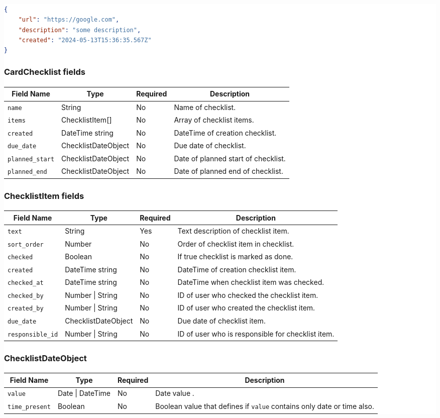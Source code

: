 ```json
{
    "url": "https://google.com",
    "description": "some description",
    "created": "2024-05-13T15:36:35.567Z"
}
```

### CardChecklist fields

| Field Name      | Type                | Required | Description                         |
|-----------------|---------------------|----------|-------------------------------------|
| `name`          | String              | No       | Name of checklist.                  |
| `items`         | ChecklistItem[]     | No       | Array of checklist items.           |
| `created`       | DateTime string     | No       | DateTime of creation checklist.     |
| `due_date`      | ChecklistDateObject | No       | Due date of checklist.              |
| `planned_start` | ChecklistDateObject | No       | Date of planned start of checklist. |
| `planned_end`   | ChecklistDateObject | No       | Date of planned end of checklist.   |


### ChecklistItem fields

| Field Name       | Type                | Required | Description                                       |
|------------------|---------------------|----------|---------------------------------------------------|
| `text`           | String              | Yes      | Text description of checklist item.               |
| `sort_order`     | Number              | No       | Order of checklist item in checklist.             |
| `checked`        | Boolean             | No       | If true checklist is marked as done.              |
| `created`        | DateTime string     | No       | DateTime of creation checklist item.              |
| `checked_at`     | DateTime string     | No       | DateTime when checklist item was checked.         |
| `checked_by`     | Number \| String    | No       | ID of user who checked the checklist item.        |
| `created_by`     | Number \| String    | No       | ID of user who created the checklist item.        |
| `due_date`       | ChecklistDateObject | No       | Due date of checklist item.                       |
| `responsible_id` | Number \| String    | No       | ID of user who is responsible for checklist item. |


### ChecklistDateObject


| Field Name     | Type             | Required | Description                                                            |
|----------------|------------------|----------|------------------------------------------------------------------------|
| `value`        | Date \| DateTime | No       | Date value .                                                           |
| `time_present` | Boolean          | No       | Boolean value that defines if `value` contains only date or time also. |
